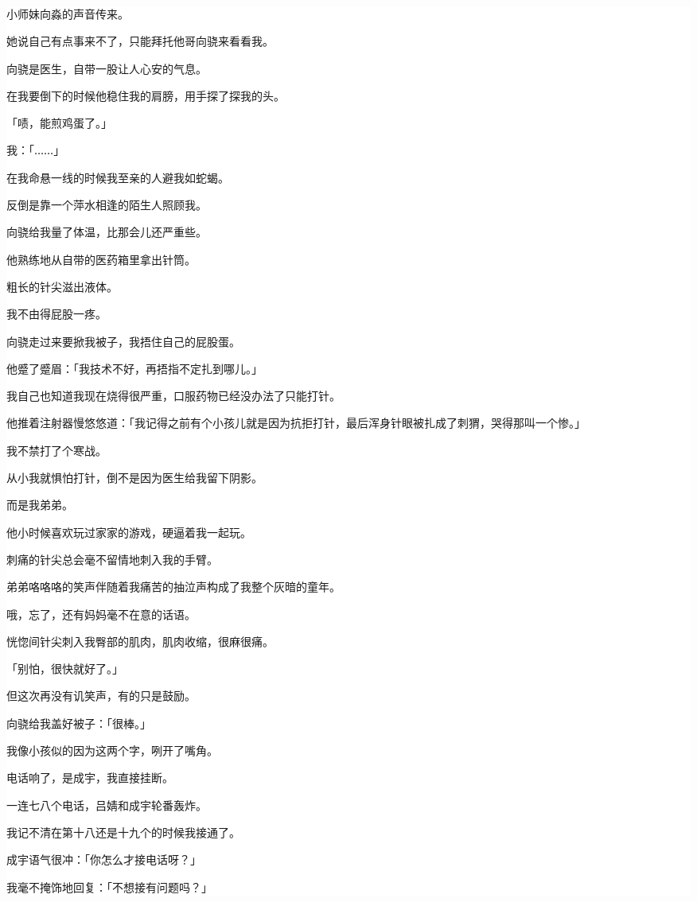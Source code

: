 小师妹向淼的声音传来。

她说自己有点事来不了，只能拜托他哥向骁来看看我。

向骁是医生，自带一股让人心安的气息。

在我要倒下的时候他稳住我的肩膀，用手探了探我的头。

「啧，能煎鸡蛋了。」

我：「……」

在我命悬一线的时候我至亲的人避我如蛇蝎。

反倒是靠一个萍水相逢的陌生人照顾我。

向骁给我量了体温，比那会儿还严重些。

他熟练地从自带的医药箱里拿出针筒。

粗长的针尖滋出液体。

我不由得屁股一疼。

向骁走过来要掀我被子，我捂住自己的屁股蛋。

他蹙了蹙眉：「我技术不好，再捂指不定扎到哪儿。」

我自己也知道我现在烧得很严重，口服药物已经没办法了只能打针。

他推着注射器慢悠悠道：「我记得之前有个小孩儿就是因为抗拒打针，最后浑身针眼被扎成了刺猬，哭得那叫一个惨。」

我不禁打了个寒战。

从小我就惧怕打针，倒不是因为医生给我留下阴影。

而是我弟弟。

他小时候喜欢玩过家家的游戏，硬逼着我一起玩。

刺痛的针尖总会毫不留情地刺入我的手臂。

弟弟咯咯咯的笑声伴随着我痛苦的抽泣声构成了我整个灰暗的童年。

哦，忘了，还有妈妈毫不在意的话语。

恍惚间针尖刺入我臀部的肌肉，肌肉收缩，很麻很痛。

「别怕，很快就好了。」

但这次再没有讥笑声，有的只是鼓励。

向骁给我盖好被子：「很棒。」

我像小孩似的因为这两个字，咧开了嘴角。

电话响了，是成宇，我直接挂断。

一连七八个电话，吕婧和成宇轮番轰炸。

我记不清在第十八还是十九个的时候我接通了。

成宇语气很冲：「你怎么才接电话呀？」

我毫不掩饰地回复：「不想接有问题吗？」
